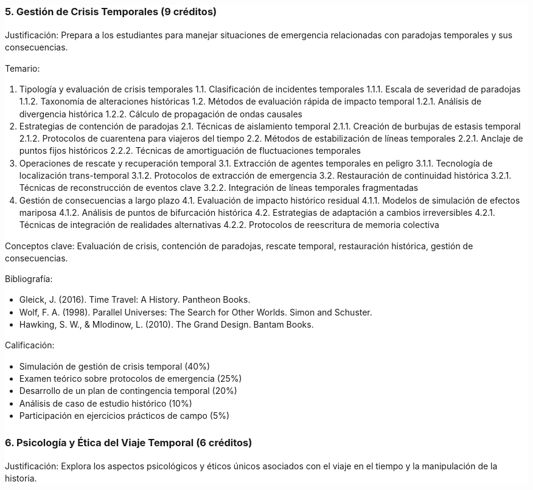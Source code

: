 ###  5. Gestión de Crisis Temporales (9 créditos)

Justificación: Prepara a los estudiantes para manejar situaciones de emergencia relacionadas con paradojas temporales y sus consecuencias.

Temario:
1. Tipología y evaluación de crisis temporales
   1.1. Clasificación de incidentes temporales
      1.1.1. Escala de severidad de paradojas
      1.1.2. Taxonomía de alteraciones históricas
   1.2. Métodos de evaluación rápida de impacto temporal
      1.2.1. Análisis de divergencia histórica
      1.2.2. Cálculo de propagación de ondas causales
2. Estrategias de contención de paradojas
   2.1. Técnicas de aislamiento temporal
      2.1.1. Creación de burbujas de estasis temporal
      2.1.2. Protocolos de cuarentena para viajeros del tiempo
   2.2. Métodos de estabilización de líneas temporales
      2.2.1. Anclaje de puntos fijos históricos
      2.2.2. Técnicas de amortiguación de fluctuaciones temporales
3. Operaciones de rescate y recuperación temporal
   3.1. Extracción de agentes temporales en peligro
      3.1.1. Tecnología de localización trans-temporal
      3.1.2. Protocolos de extracción de emergencia
   3.2. Restauración de continuidad histórica
      3.2.1. Técnicas de reconstrucción de eventos clave
      3.2.2. Integración de líneas temporales fragmentadas
4. Gestión de consecuencias a largo plazo
   4.1. Evaluación de impacto histórico residual
      4.1.1. Modelos de simulación de efectos mariposa
      4.1.2. Análisis de puntos de bifurcación histórica
   4.2. Estrategias de adaptación a cambios irreversibles
      4.2.1. Técnicas de integración de realidades alternativas
      4.2.2. Protocolos de reescritura de memoria colectiva

Conceptos clave: Evaluación de crisis, contención de paradojas, rescate temporal, restauración histórica, gestión de consecuencias.

Bibliografía:
- Gleick, J. (2016). Time Travel: A History. Pantheon Books.
- Wolf, F. A. (1998). Parallel Universes: The Search for Other Worlds. Simon and Schuster.
- Hawking, S. W., & Mlodinow, L. (2010). The Grand Design. Bantam Books.

Calificación:
- Simulación de gestión de crisis temporal (40%)
- Examen teórico sobre protocolos de emergencia (25%)
- Desarrollo de un plan de contingencia temporal (20%)
- Análisis de caso de estudio histórico (10%)
- Participación en ejercicios prácticos de campo (5%)

###  6. Psicología y Ética del Viaje Temporal (6 créditos)

Justificación: Explora los aspectos psicológicos y éticos únicos asociados con el viaje en el tiempo y la manipulación de la historia.
